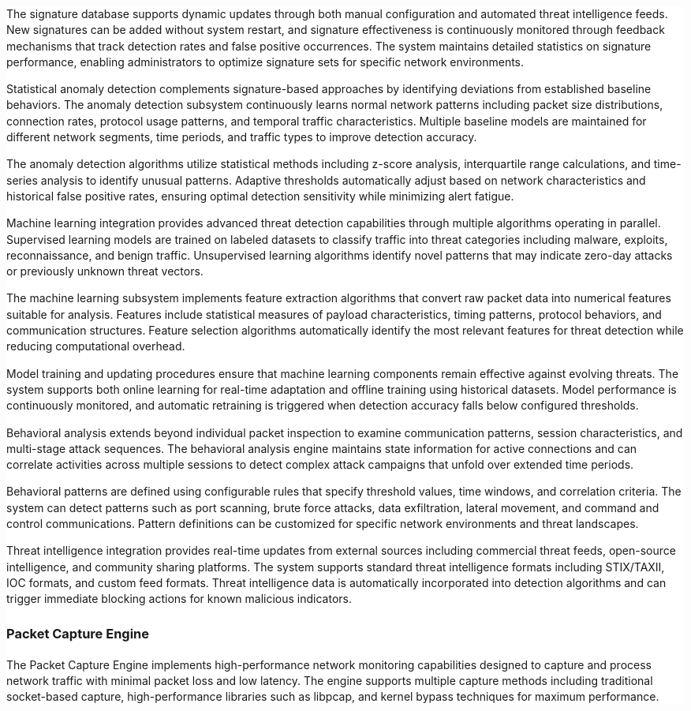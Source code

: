 The signature database supports dynamic updates through both manual configuration and automated threat intelligence feeds. New signatures can be added without system restart, and signature effectiveness is continuously monitored through feedback mechanisms that track detection rates and false positive occurrences. The system maintains detailed statistics on signature performance, enabling administrators to optimize signature sets for specific network environments.

Statistical anomaly detection complements signature-based approaches by identifying deviations from established baseline behaviors. The anomaly detection subsystem continuously learns normal network patterns including packet size distributions, connection rates, protocol usage patterns, and temporal traffic characteristics. Multiple baseline models are maintained for different network segments, time periods, and traffic types to improve detection accuracy.

The anomaly detection algorithms utilize statistical methods including z-score analysis, interquartile range calculations, and time-series analysis to identify unusual patterns. Adaptive thresholds automatically adjust based on network characteristics and historical false positive rates, ensuring optimal detection sensitivity while minimizing alert fatigue.

Machine learning integration provides advanced threat detection capabilities through multiple algorithms operating in parallel. Supervised learning models are trained on labeled datasets to classify traffic into threat categories including malware, exploits, reconnaissance, and benign traffic. Unsupervised learning algorithms identify novel patterns that may indicate zero-day attacks or previously unknown threat vectors.

The machine learning subsystem implements feature extraction algorithms that convert raw packet data into numerical features suitable for analysis. Features include statistical measures of payload characteristics, timing patterns, protocol behaviors, and communication structures. Feature selection algorithms automatically identify the most relevant features for threat detection while reducing computational overhead.

Model training and updating procedures ensure that machine learning components remain effective against evolving threats. The system supports both online learning for real-time adaptation and offline training using historical datasets. Model performance is continuously monitored, and automatic retraining is triggered when detection accuracy falls below configured thresholds.

Behavioral analysis extends beyond individual packet inspection to examine communication patterns, session characteristics, and multi-stage attack sequences. The behavioral analysis engine maintains state information for active connections and can correlate activities across multiple sessions to detect complex attack campaigns that unfold over extended time periods.

Behavioral patterns are defined using configurable rules that specify threshold values, time windows, and correlation criteria. The system can detect patterns such as port scanning, brute force attacks, data exfiltration, lateral movement, and command and control communications. Pattern definitions can be customized for specific network environments and threat landscapes.

Threat intelligence integration provides real-time updates from external sources including commercial threat feeds, open-source intelligence, and community sharing platforms. The system supports standard threat intelligence formats including STIX/TAXII, IOC formats, and custom feed formats. Threat intelligence data is automatically incorporated into detection algorithms and can trigger immediate blocking actions for known malicious indicators.

### Packet Capture Engine

The Packet Capture Engine implements high-performance network monitoring capabilities designed to capture and process network traffic with minimal packet loss and low latency. The engine supports multiple capture methods including traditional socket-based capture, high-performance libraries such as libpcap, and kernel bypass techniques for maximum performance.
